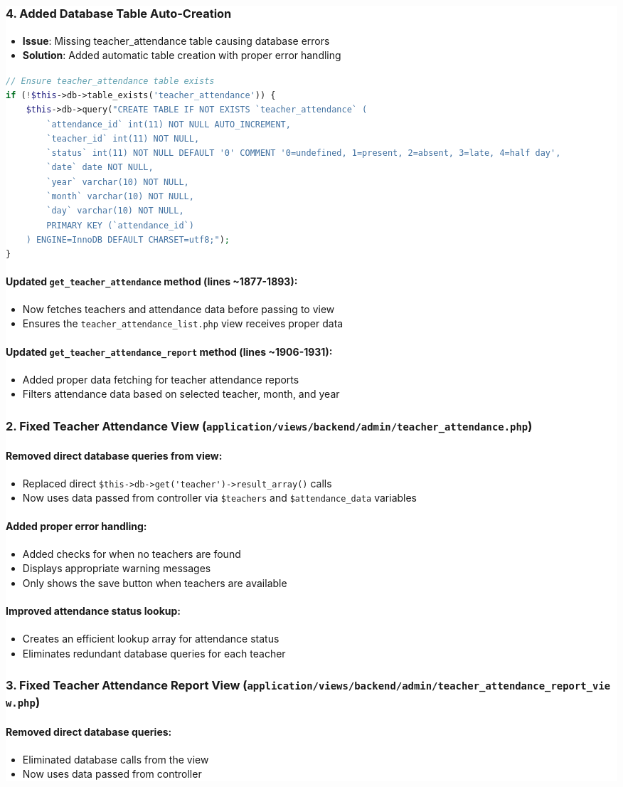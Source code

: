 ### 4. Added Database Table Auto-Creation
- **Issue**: Missing teacher_attendance table causing database errors
- **Solution**: Added automatic table creation with proper error handling

```php
// Ensure teacher_attendance table exists
if (!$this->db->table_exists('teacher_attendance')) {
    $this->db->query("CREATE TABLE IF NOT EXISTS `teacher_attendance` (
        `attendance_id` int(11) NOT NULL AUTO_INCREMENT,
        `teacher_id` int(11) NOT NULL,
        `status` int(11) NOT NULL DEFAULT '0' COMMENT '0=undefined, 1=present, 2=absent, 3=late, 4=half day',
        `date` date NOT NULL,
        `year` varchar(10) NOT NULL,
        `month` varchar(10) NOT NULL,
        `day` varchar(10) NOT NULL,
        PRIMARY KEY (`attendance_id`)
    ) ENGINE=InnoDB DEFAULT CHARSET=utf8;");
}
```

#### Updated `get_teacher_attendance` method (lines ~1877-1893):
- Now fetches teachers and attendance data before passing to view
- Ensures the `teacher_attendance_list.php` view receives proper data

#### Updated `get_teacher_attendance_report` method (lines ~1906-1931):
- Added proper data fetching for teacher attendance reports
- Filters attendance data based on selected teacher, month, and year

### 2. Fixed Teacher Attendance View (`application/views/backend/admin/teacher_attendance.php`)

#### Removed direct database queries from view:
- Replaced direct `$this->db->get('teacher')->result_array()` calls
- Now uses data passed from controller via `$teachers` and `$attendance_data` variables

#### Added proper error handling:
- Added checks for when no teachers are found
- Displays appropriate warning messages
- Only shows the save button when teachers are available

#### Improved attendance status lookup:
- Creates an efficient lookup array for attendance status
- Eliminates redundant database queries for each teacher

### 3. Fixed Teacher Attendance Report View (`application/views/backend/admin/teacher_attendance_report_view.php`)

#### Removed direct database queries:
- Eliminated database calls from the view
- Now uses data passed from controller
